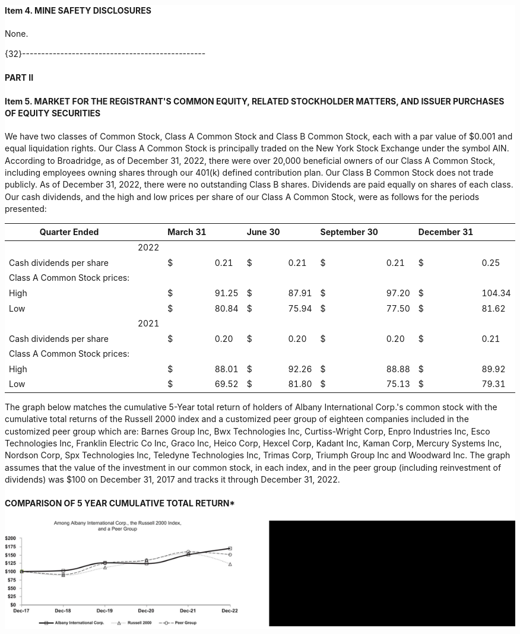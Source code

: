 #### **Item 4. MINE SAFETY DISCLOSURES**

None.

{32}------------------------------------------------

#### **PART II**

#### **Item 5. MARKET FOR THE REGISTRANT'S COMMON EQUITY, RELATED STOCKHOLDER MATTERS, AND ISSUER PURCHASES OF EQUITY SECURITIES**

We have two classes of Common Stock, Class A Common Stock and Class B Common Stock, each with a par value of \$0.001 and equal liquidation rights. Our Class A Common Stock is principally traded on the New York Stock Exchange under the symbol AIN. According to Broadridge, as of December 31, 2022, there were over 20,000 beneficial owners of our Class A Common Stock, including employees owning shares through our 401(k) defined contribution plan. Our Class B Common Stock does not trade publicly. As of December 31, 2022, there were no outstanding Class B shares. Dividends are paid equally on shares of each class. Our cash dividends, and the high and low prices per share of our Class A Common Stock, were as follows for the periods presented:

| Quarter Ended                |      | March 31 |       | June 30 |       | September 30 |       | December 31 |        |
|------------------------------|------|----------|-------|---------|-------|--------------|-------|-------------|--------|
|                              | 2022 |          |       |         |       |              |       |             |        |
| Cash dividends per share     |      | \$       | 0.21  | \$      | 0.21  | \$           | 0.21  | \$          | 0.25   |
| Class A Common Stock prices: |      |          |       |         |       |              |       |             |        |
| High                         |      | \$       | 91.25 | \$      | 87.91 | \$           | 97.20 | \$          | 104.34 |
| Low                          |      | \$       | 80.84 | \$      | 75.94 | \$           | 77.50 | \$          | 81.62  |
|                              | 2021 |          |       |         |       |              |       |             |        |
| Cash dividends per share     |      | \$       | 0.20  | \$      | 0.20  | \$           | 0.20  | \$          | 0.21   |
| Class A Common Stock prices: |      |          |       |         |       |              |       |             |        |
| High                         |      | \$       | 88.01 | \$      | 92.26 | \$           | 88.88 | \$          | 89.92  |
| Low                          |      | \$       | 69.52 | \$      | 81.80 | \$           | 75.13 | \$          | 79.31  |

The graph below matches the cumulative 5-Year total return of holders of Albany International Corp.'s common stock with the cumulative total returns of the Russell 2000 index and a customized peer group of eighteen companies included in the customized peer group which are: Barnes Group Inc, Bwx Technologies Inc, Curtiss-Wright Corp, Enpro Industries Inc, Esco Technologies Inc, Franklin Electric Co Inc, Graco Inc, Heico Corp, Hexcel Corp, Kadant Inc, Kaman Corp, Mercury Systems Inc, Nordson Corp, Spx Technologies Inc, Teledyne Technologies Inc, Trimas Corp, Triumph Group Inc and Woodward Inc. The graph assumes that the value of the investment in our common stock, in each index, and in the peer group (including reinvestment of dividends) was \$100 on December 31, 2017 and tracks it through December 31, 2022.

#### **COMPARISON OF 5 YEAR CUMULATIVE TOTAL RETURN***

![](_page_32_Figure_6.jpeg)
